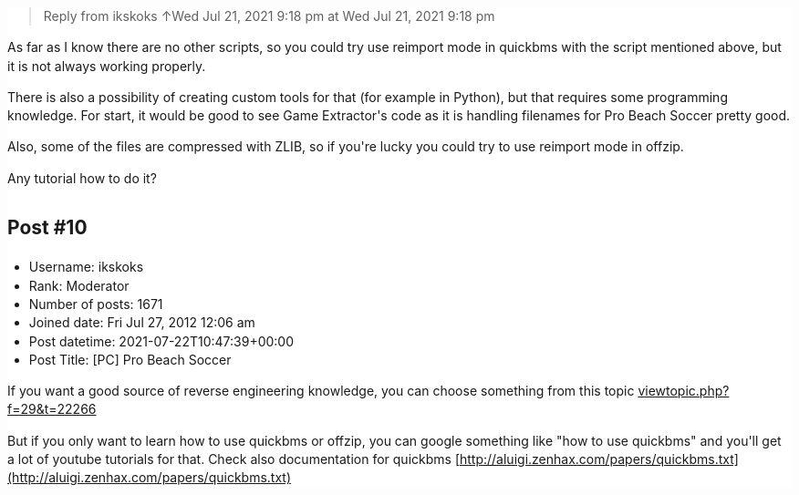 > Reply from ikskoks ↑Wed Jul 21, 2021 9:18 pm at Wed Jul 21, 2021 9:18 pm
>
> 
As far as I know there are no other scripts, so you could try use reimport mode in quickbms with the script mentioned above, but it is not always working properly.

There is also a possibility of creating custom tools for that (for example in Python), but that requires some programming knowledge.
For start, it would be good to see Game Extractor's code as it is handling filenames for Pro Beach Soccer pretty good.


Also, some of the files are compressed with ZLIB, so if you're lucky you could try to use reimport mode in offzip.

Any tutorial how to do it?
## Post #10
- Username: ikskoks
- Rank: Moderator
- Number of posts: 1671
- Joined date: Fri Jul 27, 2012 12:06 am
- Post datetime: 2021-07-22T10:47:39+00:00
- Post Title: [PC] Pro Beach Soccer

If you want a good source of reverse engineering knowledge,
you can choose something from this topic [viewtopic.php?f=29&t=22266](https://forum.xentax.com/viewtopic.php?f=29&t=22266)

But if you only want to learn how to use quickbms or offzip,
you can google something like "how to use quickbms" and you'll get a lot of youtube tutorials for that.
Check also documentation for quickbms [http://aluigi.zenhax.com/papers/quickbms.txt](http://aluigi.zenhax.com/papers/quickbms.txt)
